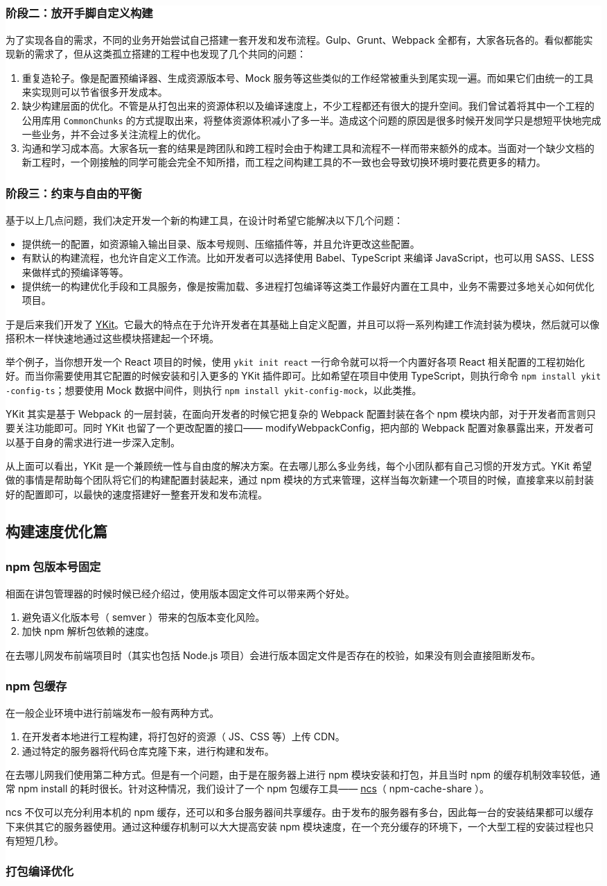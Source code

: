 ### 阶段二：放开手脚自定义构建

为了实现各自的需求，不同的业务开始尝试自己搭建一套开发和发布流程。Gulp、Grunt、Webpack 全都有，大家各玩各的。看似都能实现新的需求了，但从这类孤立搭建的工程中也发现了几个共同的问题：

1. 重复造轮子。像是配置预编译器、生成资源版本号、Mock 服务等这些类似的工作经常被重头到尾实现一遍。而如果它们由统一的工具来实现则可以节省很多开发成本。
2. 缺少构建层面的优化。不管是从打包出来的资源体积以及编译速度上，不少工程都还有很大的提升空间。我们曾试着将其中一个工程的公用库用 `CommonChunks` 的方式提取出来，将整体资源体积减小了多一半。造成这个问题的原因是很多时候开发同学只是想短平快地完成一些业务，并不会过多关注流程上的优化。
3. 沟通和学习成本高。大家各玩一套的结果是跨团队和跨工程时会由于构建工具和流程不一样而带来额外的成本。当面对一个缺少文档的新工程时，一个刚接触的同学可能会完全不知所措，而工程之间构建工具的不一致也会导致切换环境时要花费更多的精力。

### 阶段三：约束与自由的平衡

基于以上几点问题，我们决定开发一个新的构建工具，在设计时希望它能解决以下几个问题：

- 提供统一的配置，如资源输入输出目录、版本号规则、压缩插件等，并且允许更改这些配置。
- 有默认的构建流程，也允许自定义工作流。比如开发者可以选择使用 Babel、TypeScript 来编译 JavaScript，也可以用 SASS、LESS 来做样式的预编译等等。
- 提供统一的构建优化手段和工具服务，像是按需加载、多进程打包编译等这类工作最好内置在工具中，业务不需要过多地关心如何优化项目。

于是后来我们开发了 [YKit](https://github.com/YMFE/ykit)。它最大的特点在于允许开发者在其基础上自定义配置，并且可以将一系列构建工作流封装为模块，然后就可以像搭积木一样快速地通过这些模块搭建起一个环境。

举个例子，当你想开发一个 React 项目的时候，使用 `ykit init react` 一行命令就可以将一个内置好各项 React 相关配置的工程初始化好。而当你需要使用其它配置的时候安装和引入更多的 YKit 插件即可。比如希望在项目中使用 TypeScript，则执行命令 `npm install ykit-config-ts`；想要使用 Mock 数据中间件，则执行 `npm install ykit-config-mock`，以此类推。

YKit 其实是基于 Webpack 的一层封装，在面向开发者的时候它把复杂的 Webpack 配置封装在各个 npm 模块内部，对于开发者而言则只要关注功能即可。同时 YKit 也留了一个更改配置的接口—— modifyWebpackConfig，把内部的 Webpack 配置对象暴露出来，开发者可以基于自身的需求进行进一步深入定制。

从上面可以看出，YKit 是一个兼顾统一性与自由度的解决方案。在去哪儿那么多业务线，每个小团队都有自己习惯的开发方式。YKit 希望做的事情是帮助每个团队将它们的构建配置封装起来，通过 npm 模块的方式来管理，这样当每次新建一个项目的时候，直接拿来以前封装好的配置即可，以最快的速度搭建好一整套开发和发布流程。

## 构建速度优化篇

### npm 包版本号固定

相面在讲包管理器的时候时候已经介绍过，使用版本固定文件可以带来两个好处。

1. 避免语义化版本号（ semver ）带来的包版本变化风险。
2. 加快 npm 解析包依赖的速度。

在去哪儿网发布前端项目时（其实也包括 Node.js 项目）会进行版本固定文件是否存在的校验，如果没有则会直接阻断发布。

### npm 包缓存

在一般企业环境中进行前端发布一般有两种方式。

1. 在开发者本地进行工程构建，将打包好的资源（ JS、CSS 等）上传 CDN。
2. 通过特定的服务器将代码仓库克隆下来，进行构建和发布。

在去哪儿网我们使用第二种方式。但是有一个问题，由于是在服务器上进行 npm 模块安装和打包，并且当时 npm 的缓存机制效率较低，通常 npm install 的耗时很长。针对这种情况，我们设计了一个 npm 包缓存工具—— [ncs](https://github.com/Robinlim/npm_cache_share)（ npm-cache-share ）。

ncs 不仅可以充分利用本机的 npm 缓存，还可以和多台服务器间共享缓存。由于发布的服务器有多台，因此每一台的安装结果都可以缓存下来供其它的服务器使用。通过这种缓存机制可以大大提高安装 npm 模块速度，在一个充分缓存的环境下，一个大型工程的安装过程也只有短短几秒。

### 打包编译优化
